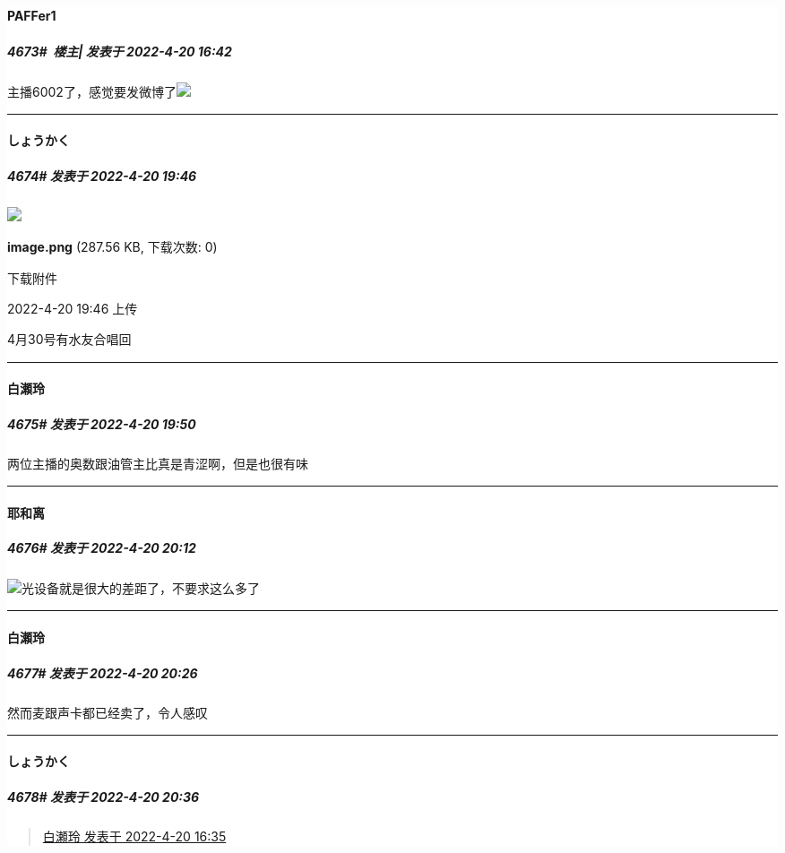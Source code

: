 ####  PAFFer1  
##### 4673#         楼主| 发表于 2022-4-20 16:42

主播6002了，感觉要发微博了<img src="https://static.saraba1st.com/image/smiley/face2017/065.png" referrerpolicy="no-referrer">



*****

####  しょうかく  
##### 4674#       发表于 2022-4-20 19:46

<img src="https://img.saraba1st.com/forum/202204/20/194640w3etnqqss82s22a2.png" referrerpolicy="no-referrer">

<strong>image.png</strong> (287.56 KB, 下载次数: 0)

下载附件

2022-4-20 19:46 上传

4月30号有水友合唱回



*****

####  白瀬玲  
##### 4675#       发表于 2022-4-20 19:50

两位主播的奥数跟油管主比真是青涩啊，但是也很有味



*****

####  耶和离  
##### 4676#       发表于 2022-4-20 20:12

<img src="https://static.saraba1st.com/image/smiley/face2017/009.gif" referrerpolicy="no-referrer">光设备就是很大的差距了，不要求这么多了



*****

####  白瀬玲  
##### 4677#       发表于 2022-4-20 20:26

然而麦跟声卡都已经卖了，令人感叹



*****

####  しょうかく  
##### 4678#       发表于 2022-4-20 20:36

<blockquote><a href="httphttps://bbs.saraba1st.com/2b/forum.php?mod=redirect&amp;goto=findpost&amp;pid=55519251&amp;ptid=2045161" target="_blank">白瀬玲 发表于 2022-4-20 16:35</a>
